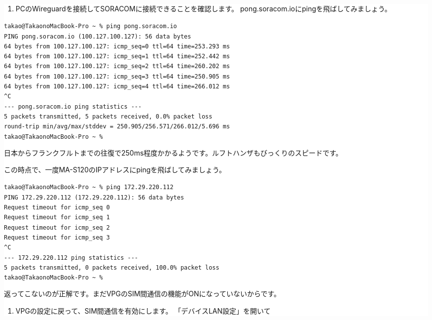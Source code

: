 1. PCのWireguardを接続してSORACOMに接続できることを確認します。
pong.soracom.ioにpingを飛ばしてみましょう。
```
takao@TakaonoMacBook-Pro ~ % ping pong.soracom.io
PING pong.soracom.io (100.127.100.127): 56 data bytes
64 bytes from 100.127.100.127: icmp_seq=0 ttl=64 time=253.293 ms
64 bytes from 100.127.100.127: icmp_seq=1 ttl=64 time=252.442 ms
64 bytes from 100.127.100.127: icmp_seq=2 ttl=64 time=260.202 ms
64 bytes from 100.127.100.127: icmp_seq=3 ttl=64 time=250.905 ms
64 bytes from 100.127.100.127: icmp_seq=4 ttl=64 time=266.012 ms
^C
--- pong.soracom.io ping statistics ---
5 packets transmitted, 5 packets received, 0.0% packet loss
round-trip min/avg/max/stddev = 250.905/256.571/266.012/5.696 ms
takao@TakaonoMacBook-Pro ~ % 

```

日本からフランクフルトまでの往復で250ms程度かかるようです。ルフトハンザもびっくりのスピードです。

この時点で、一度MA-S120のIPアドレスにpingを飛ばしてみましょう。
```
takao@TakaonoMacBook-Pro ~ % ping 172.29.220.112
PING 172.29.220.112 (172.29.220.112): 56 data bytes
Request timeout for icmp_seq 0
Request timeout for icmp_seq 1
Request timeout for icmp_seq 2
Request timeout for icmp_seq 3
^C
--- 172.29.220.112 ping statistics ---
5 packets transmitted, 0 packets received, 100.0% packet loss
takao@TakaonoMacBook-Pro ~ % 

```

返ってこないのが正解です。まだVPGのSIM間通信の機能がONになっていないからです。

1. VPGの設定に戻って、SIM間通信を有効にします。
「デバイスLAN設定」を開いて